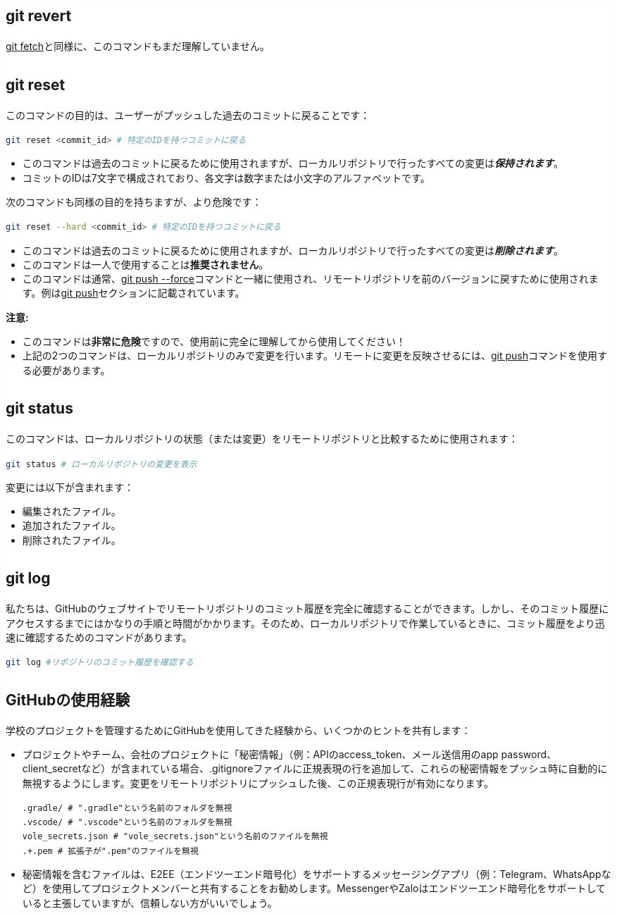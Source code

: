 ## git revert
[git fetch](#git-fetch)と同様に、このコマンドもまだ理解していません。

## git reset
このコマンドの目的は、ユーザーがプッシュした過去のコミットに戻ることです：
```bash
git reset <commit_id> # 特定のIDを持つコミットに戻る
```
- このコマンドは過去のコミットに戻るために使用されますが、ローカルリポジトリで行ったすべての変更は***保持されます***。
- コミットのIDは7文字で構成されており、各文字は数字または小文字のアルファベットです。

次のコマンドも同様の目的を持ちますが、より危険です：
```bash
git reset --hard <commit_id> # 特定のIDを持つコミットに戻る
```
- このコマンドは過去のコミットに戻るために使用されますが、ローカルリポジトリで行ったすべての変更は***削除されます***。
- このコマンドは一人で使用することは**推奨されません**。
- このコマンドは通常、[git push --force](#git-push)コマンドと一緒に使用され、リモートリポジトリを前のバージョンに戻すために使用されます。例は[git push](#git-push)セクションに記載されています。

**注意:**

- このコマンドは**非常に危険**ですので、使用前に完全に理解してから使用してください！
- 上記の2つのコマンドは、ローカルリポジトリのみで変更を行います。リモートに変更を反映させるには、[git push](#git-push)コマンドを使用する必要があります。

## git status
このコマンドは、ローカルリポジトリの状態（または変更）をリモートリポジトリと比較するために使用されます：
```bash
git status # ローカルリポジトリの変更を表示
```
変更には以下が含まれます：

- 編集されたファイル。
- 追加されたファイル。
- 削除されたファイル。

## git log
私たちは、GitHubのウェブサイトでリモートリポジトリのコミット履歴を完全に確認することができます。しかし、そのコミット履歴にアクセスするまでにはかなりの手順と時間がかかります。そのため、ローカルリポジトリで作業しているときに、コミット履歴をより迅速に確認するためのコマンドがあります。
```bash
git log #リポジトリのコミット履歴を確認する
```

## GitHubの使用経験
学校のプロジェクトを管理するためにGitHubを使用してきた経験から、いくつかのヒントを共有します：

- プロジェクトやチーム、会社のプロジェクトに「秘密情報」（例：APIのaccess_token、メール送信用のapp password、client_secretなど）が含まれている場合、.gitignoreファイルに正規表現の行を追加して、これらの秘密情報をプッシュ時に自動的に無視するようにします。変更をリモートリポジトリにプッシュした後、この正規表現行が有効になります。
    ```
    .gradle/ # ".gradle"という名前のフォルダを無視
    .vscode/ # ".vscode"という名前のフォルダを無視
    vole_secrets.json # "vole_secrets.json"という名前のファイルを無視
    .+.pem # 拡張子が".pem"のファイルを無視
    ```
- 秘密情報を含むファイルは、E2EE（エンドツーエンド暗号化）をサポートするメッセージングアプリ（例：Telegram、WhatsAppなど）を使用してプロジェクトメンバーと共有することをお勧めします。MessengerやZaloはエンドツーエンド暗号化をサポートしていると主張していますが、信頼しない方がいいでしょう。
